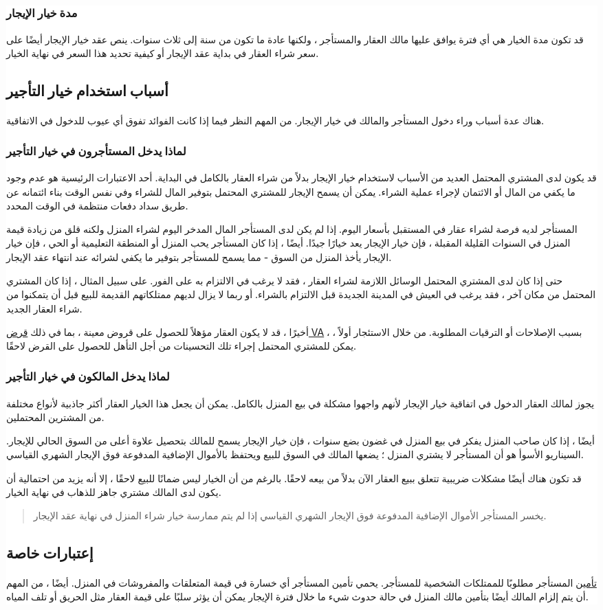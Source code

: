 ### مدة خيار الإيجار

قد تكون مدة الخيار هي أي فترة يوافق عليها مالك العقار والمستأجر ، ولكنها عادة ما تكون من سنة إلى ثلاث سنوات. ينص عقد خيار الإيجار أيضًا على سعر شراء العقار في بداية عقد الإيجار أو كيفية تحديد هذا السعر في نهاية الخيار.

## أسباب استخدام خيار التأجير

هناك عدة أسباب وراء دخول المستأجر والمالك في خيار الإيجار. من المهم النظر فيما إذا كانت الفوائد تفوق أي عيوب للدخول في الاتفاقية.

### لماذا يدخل المستأجرون في خيار التأجير

قد يكون لدى المشتري المحتمل العديد من الأسباب لاستخدام خيار الإيجار بدلاً من شراء العقار بالكامل في البداية. أحد الاعتبارات الرئيسية هو عدم وجود ما يكفي من المال أو الائتمان لإجراء عملية الشراء. يمكن أن يسمح الإيجار للمشتري المحتمل بتوفير المال للشراء وفي نفس الوقت بناء ائتمانه عن طريق سداد دفعات منتظمة في الوقت المحدد.

المستأجر لديه فرصة لشراء عقار في المستقبل بأسعار اليوم. إذا لم يكن لدى المستأجر المال المدخر اليوم لشراء المنزل ولكنه قلق من زيادة قيمة المنزل في السنوات القليلة المقبلة ، فإن خيار الإيجار يعد خيارًا جيدًا. أيضًا ، إذا كان المستأجر يحب المنزل أو المنطقة التعليمية أو الحي ، فإن خيار الإيجار يأخذ المنزل من السوق - مما يسمح للمستأجر بتوفير ما يكفي لشرائه عند انتهاء عقد الإيجار.

حتى إذا كان لدى المشتري المحتمل الوسائل اللازمة لشراء العقار ، فقد لا يرغب في الالتزام به على الفور. على سبيل المثال ، إذا كان المشتري المحتمل من مكان آخر ، فقد يرغب في العيش في المدينة الجديدة قبل الالتزام بالشراء. أو ربما لا يزال لديهم ممتلكاتهم القديمة للبيع قبل أن يتمكنوا من شراء العقار الجديد.

أخيرًا ، قد لا يكون العقار مؤهلاً للحصول على قروض معينة ، بما في ذلك [قرض VA](/valoan) ، بسبب الإصلاحات أو الترقيات المطلوبة. من خلال الاستئجار أولاً ، يمكن للمشتري المحتمل إجراء تلك التحسينات من أجل التأهل للحصول على القرض لاحقًا.

### لماذا يدخل المالكون في خيار التأجير

يجوز لمالك العقار الدخول في اتفاقية خيار الإيجار لأنهم واجهوا مشكلة في بيع المنزل بالكامل. يمكن أن يجعل هذا الخيار العقار أكثر جاذبية لأنواع مختلفة من المشترين المحتملين.

أيضًا ، إذا كان صاحب المنزل يفكر في بيع المنزل في غضون بضع سنوات ، فإن خيار الإيجار يسمح للمالك بتحصيل علاوة أعلى من السوق الحالي للإيجار. السيناريو الأسوأ هو أن المستأجر لا يشتري المنزل ؛ يضعها المالك في السوق للبيع ويحتفظ بالأموال الإضافية المدفوعة فوق الإيجار الشهري القياسي.

قد تكون هناك أيضًا مشكلات ضريبية تتعلق ببيع العقار الآن بدلاً من بيعه لاحقًا. بالرغم من أن الخيار ليس ضمانًا للبيع لاحقًا ، إلا أنه يزيد من احتمالية أن يكون لدى المالك مشتري جاهز للذهاب في نهاية الخيار.

> يخسر المستأجر الأموال الإضافية المدفوعة فوق الإيجار الشهري القياسي إذا لم يتم ممارسة خيار شراء المنزل في نهاية عقد الإيجار.

>

## إعتبارات خاصة

[تأمين](/renters-insurance) المستأجر مطلوبًا للممتلكات الشخصية للمستأجر. يحمي تأمين المستأجر أي خسارة في قيمة المتعلقات والمفروشات في المنزل. أيضًا ، من المهم أن يتم إلزام المالك أيضًا بتأمين مالك المنزل في حالة حدوث شيء ما خلال فترة الإيجار يمكن أن يؤثر سلبًا على قيمة العقار مثل الحريق أو تلف المياه.
